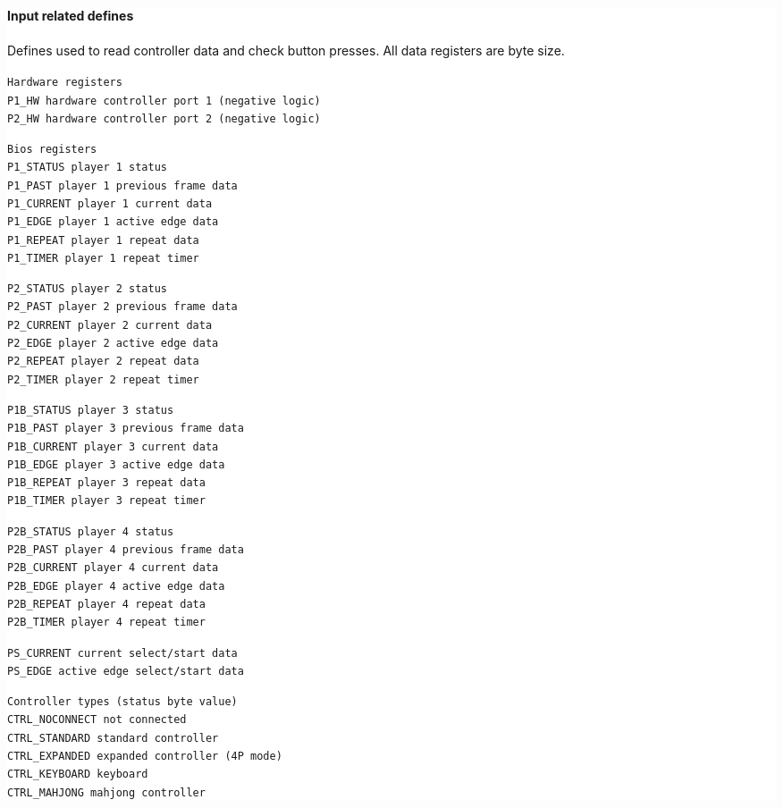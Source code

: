 #### Input related defines

Defines used to read controller data and check button presses.
All data registers are byte size.

```
Hardware registers
P1_HW hardware controller port 1 (negative logic)
P2_HW hardware controller port 2 (negative logic)
```
```
Bios registers
P1_STATUS player 1 status
P1_PAST player 1 previous frame data
P1_CURRENT player 1 current data
P1_EDGE player 1 active edge data
P1_REPEAT player 1 repeat data
P1_TIMER player 1 repeat timer
```
```
P2_STATUS player 2 status
P2_PAST player 2 previous frame data
P2_CURRENT player 2 current data
P2_EDGE player 2 active edge data
P2_REPEAT player 2 repeat data
P2_TIMER player 2 repeat timer
```
```
P1B_STATUS player 3 status
P1B_PAST player 3 previous frame data
P1B_CURRENT player 3 current data
P1B_EDGE player 3 active edge data
P1B_REPEAT player 3 repeat data
P1B_TIMER player 3 repeat timer
```
```
P2B_STATUS player 4 status
P2B_PAST player 4 previous frame data
P2B_CURRENT player 4 current data
P2B_EDGE player 4 active edge data
P2B_REPEAT player 4 repeat data
P2B_TIMER player 4 repeat timer
```
```
PS_CURRENT current select/start data
PS_EDGE active edge select/start data
```
```
Controller types (status byte value)
CTRL_NOCONNECT not connected
CTRL_STANDARD standard controller
CTRL_EXPANDED expanded controller (4P mode)
CTRL_KEYBOARD keyboard
CTRL_MAHJONG mahjong controller
```
